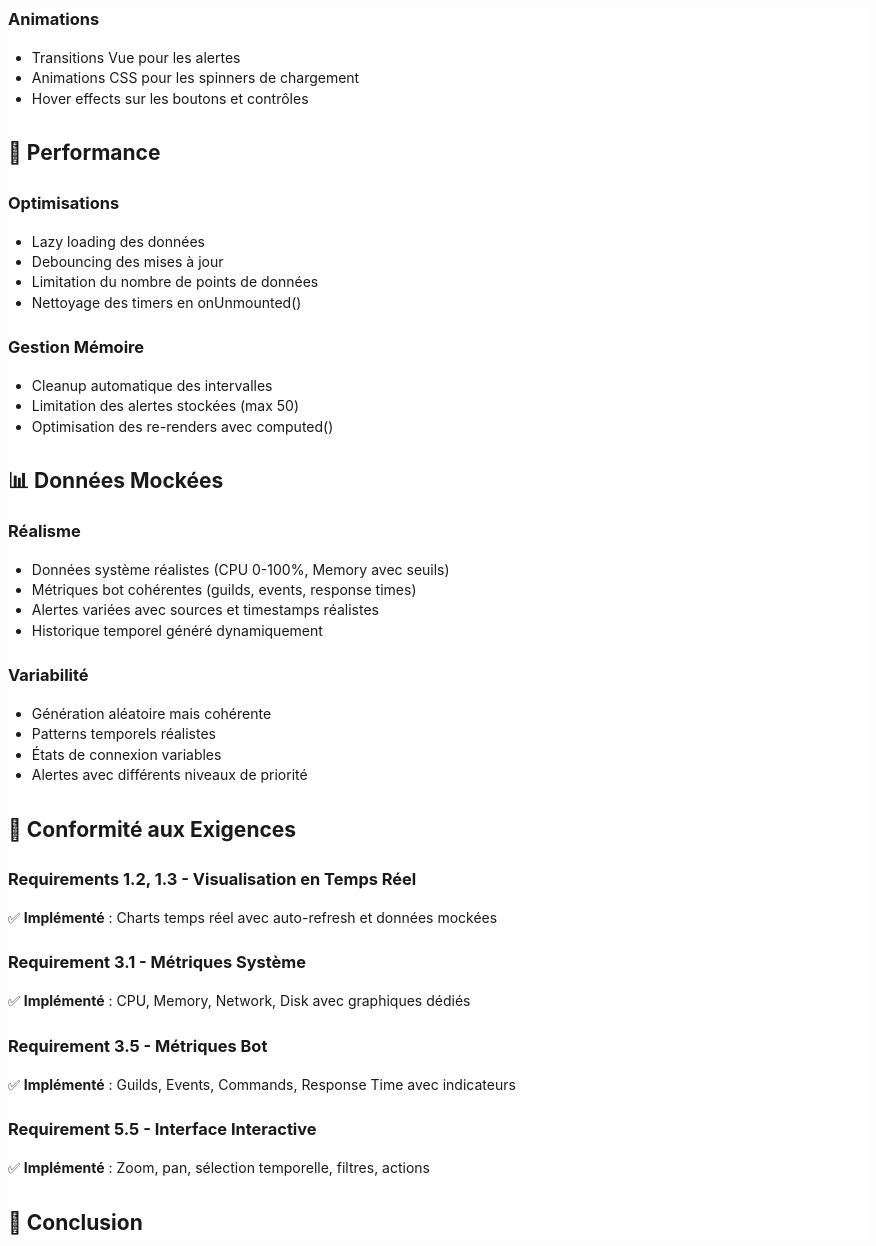 ### Animations
- Transitions Vue pour les alertes
- Animations CSS pour les spinners de chargement
- Hover effects sur les boutons et contrôles

## 🚀 Performance

### Optimisations
- Lazy loading des données
- Debouncing des mises à jour
- Limitation du nombre de points de données
- Nettoyage des timers en onUnmounted()

### Gestion Mémoire
- Cleanup automatique des intervalles
- Limitation des alertes stockées (max 50)
- Optimisation des re-renders avec computed()

## 📊 Données Mockées

### Réalisme
- Données système réalistes (CPU 0-100%, Memory avec seuils)
- Métriques bot cohérentes (guilds, events, response times)
- Alertes variées avec sources et timestamps réalistes
- Historique temporel généré dynamiquement

### Variabilité
- Génération aléatoire mais cohérente
- Patterns temporels réalistes
- États de connexion variables
- Alertes avec différents niveaux de priorité

## 🎯 Conformité aux Exigences

### Requirements 1.2, 1.3 - Visualisation en Temps Réel
✅ **Implémenté** : Charts temps réel avec auto-refresh et données mockées

### Requirement 3.1 - Métriques Système
✅ **Implémenté** : CPU, Memory, Network, Disk avec graphiques dédiés

### Requirement 3.5 - Métriques Bot
✅ **Implémenté** : Guilds, Events, Commands, Response Time avec indicateurs

### Requirement 5.5 - Interface Interactive
✅ **Implémenté** : Zoom, pan, sélection temporelle, filtres, actions

## 🏁 Conclusion
